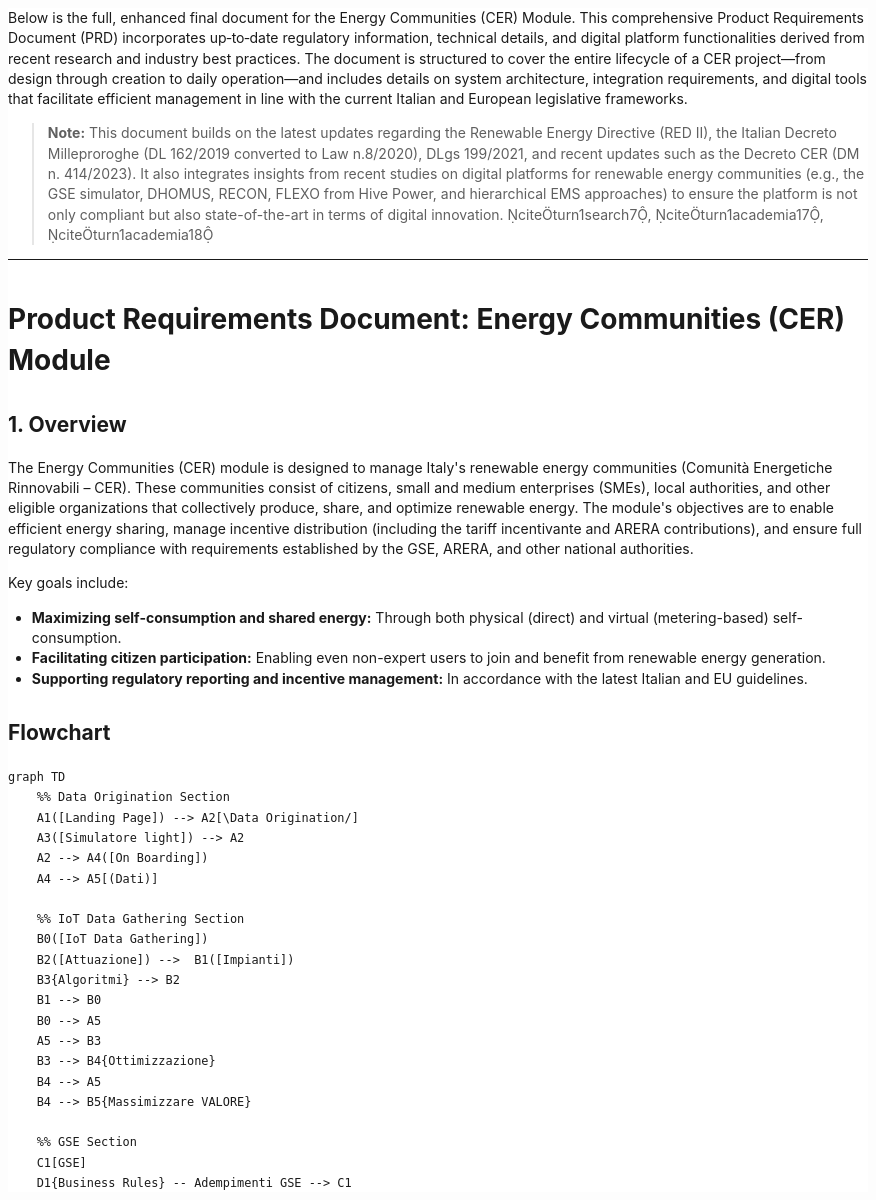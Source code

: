Below is the full, enhanced final document for the Energy Communities (CER) Module. This comprehensive Product Requirements Document (PRD) incorporates up‐to‐date regulatory information, technical details, and digital platform functionalities derived from recent research and industry best practices. The document is structured to cover the entire lifecycle of a CER project—from design through creation to daily operation—and includes details on system architecture, integration requirements, and digital tools that facilitate efficient management in line with the current Italian and European legislative frameworks.

> **Note:** This document builds on the latest updates regarding the Renewable Energy Directive (RED II), the Italian Decreto Milleproroghe (DL 162/2019 converted to Law n.8/2020), DLgs 199/2021, and recent updates such as the Decreto CER (DM n. 414/2023). It also integrates insights from recent studies on digital platforms for renewable energy communities (e.g., the GSE simulator, DHOMUS, RECON, FLEXO from Hive Power, and hierarchical EMS approaches) to ensure the platform is not only compliant but also state-of-the-art in terms of digital innovation. citeturn1search7, citeturn1academia17, citeturn1academia18

---

# Product Requirements Document: Energy Communities (CER) Module

## 1. Overview

The Energy Communities (CER) module is designed to manage Italy's renewable energy communities (Comunità Energetiche Rinnovabili – CER). These communities consist of citizens, small and medium enterprises (SMEs), local authorities, and other eligible organizations that collectively produce, share, and optimize renewable energy. The module's objectives are to enable efficient energy sharing, manage incentive distribution (including the tariff incentivante and ARERA contributions), and ensure full regulatory compliance with requirements established by the GSE, ARERA, and other national authorities.

Key goals include:
- **Maximizing self-consumption and shared energy:** Through both physical (direct) and virtual (metering-based) self-consumption.
- **Facilitating citizen participation:** Enabling even non-expert users to join and benefit from renewable energy generation.
- **Supporting regulatory reporting and incentive management:** In accordance with the latest Italian and EU guidelines.


## Flowchart

```mermaid
graph TD
    %% Data Origination Section
    A1([Landing Page]) --> A2[\Data Origination/]
    A3([Simulatore light]) --> A2
    A2 --> A4([On Boarding])
    A4 --> A5[(Dati)]

    %% IoT Data Gathering Section
    B0([IoT Data Gathering])
    B2([Attuazione]) -->  B1([Impianti]) 
    B3{Algoritmi} --> B2 
    B1 --> B0
    B0 --> A5
    A5 --> B3
    B3 --> B4{Ottimizzazione}
    B4 --> A5
    B4 --> B5{Massimizzare VALORE}

    %% GSE Section
    C1[GSE]
    D1{Business Rules} -- Adempimenti GSE --> C1
```